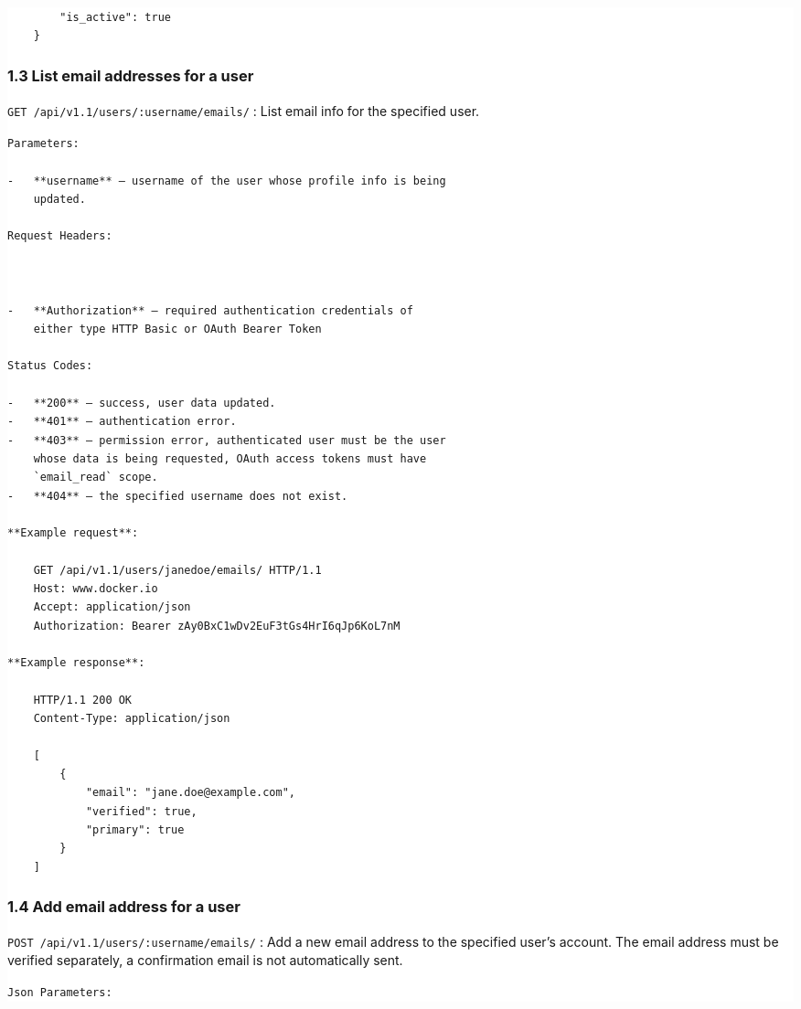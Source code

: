             "is_active": true
        }

### 1.3 List email addresses for a user

 `GET /api/v1.1/users/:username/emails/`
:   List email info for the specified user.

    Parameters:

    -   **username** – username of the user whose profile info is being
        updated.

    Request Headers:

     

    -   **Authorization** – required authentication credentials of
        either type HTTP Basic or OAuth Bearer Token

    Status Codes:

    -   **200** – success, user data updated.
    -   **401** – authentication error.
    -   **403** – permission error, authenticated user must be the user
        whose data is being requested, OAuth access tokens must have
        `email_read` scope.
    -   **404** – the specified username does not exist.

    **Example request**:

        GET /api/v1.1/users/janedoe/emails/ HTTP/1.1
        Host: www.docker.io
        Accept: application/json
        Authorization: Bearer zAy0BxC1wDv2EuF3tGs4HrI6qJp6KoL7nM

    **Example response**:

        HTTP/1.1 200 OK
        Content-Type: application/json

        [
            {
                "email": "jane.doe@example.com",
                "verified": true,
                "primary": true
            }
        ]

### 1.4 Add email address for a user

 `POST /api/v1.1/users/:username/emails/`
:   Add a new email address to the specified user’s account. The email
    address must be verified separately, a confirmation email is not
    automatically sent.

    Json Parameters:
